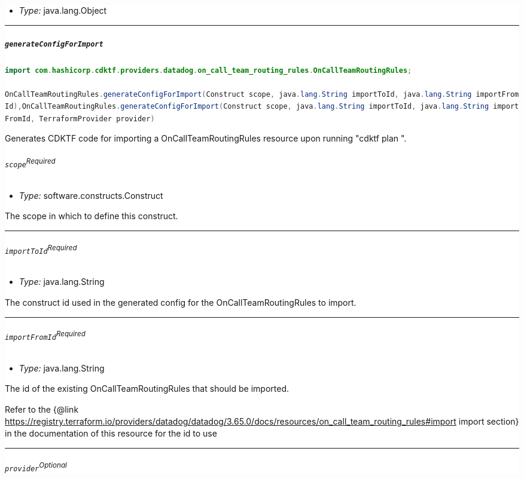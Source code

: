 - *Type:* java.lang.Object

---

##### `generateConfigForImport` <a name="generateConfigForImport" id="@cdktf/provider-datadog.onCallTeamRoutingRules.OnCallTeamRoutingRules.generateConfigForImport"></a>

```java
import com.hashicorp.cdktf.providers.datadog.on_call_team_routing_rules.OnCallTeamRoutingRules;

OnCallTeamRoutingRules.generateConfigForImport(Construct scope, java.lang.String importToId, java.lang.String importFromId),OnCallTeamRoutingRules.generateConfigForImport(Construct scope, java.lang.String importToId, java.lang.String importFromId, TerraformProvider provider)
```

Generates CDKTF code for importing a OnCallTeamRoutingRules resource upon running "cdktf plan <stack-name>".

###### `scope`<sup>Required</sup> <a name="scope" id="@cdktf/provider-datadog.onCallTeamRoutingRules.OnCallTeamRoutingRules.generateConfigForImport.parameter.scope"></a>

- *Type:* software.constructs.Construct

The scope in which to define this construct.

---

###### `importToId`<sup>Required</sup> <a name="importToId" id="@cdktf/provider-datadog.onCallTeamRoutingRules.OnCallTeamRoutingRules.generateConfigForImport.parameter.importToId"></a>

- *Type:* java.lang.String

The construct id used in the generated config for the OnCallTeamRoutingRules to import.

---

###### `importFromId`<sup>Required</sup> <a name="importFromId" id="@cdktf/provider-datadog.onCallTeamRoutingRules.OnCallTeamRoutingRules.generateConfigForImport.parameter.importFromId"></a>

- *Type:* java.lang.String

The id of the existing OnCallTeamRoutingRules that should be imported.

Refer to the {@link https://registry.terraform.io/providers/datadog/datadog/3.65.0/docs/resources/on_call_team_routing_rules#import import section} in the documentation of this resource for the id to use

---

###### `provider`<sup>Optional</sup> <a name="provider" id="@cdktf/provider-datadog.onCallTeamRoutingRules.OnCallTeamRoutingRules.generateConfigForImport.parameter.provider"></a>
